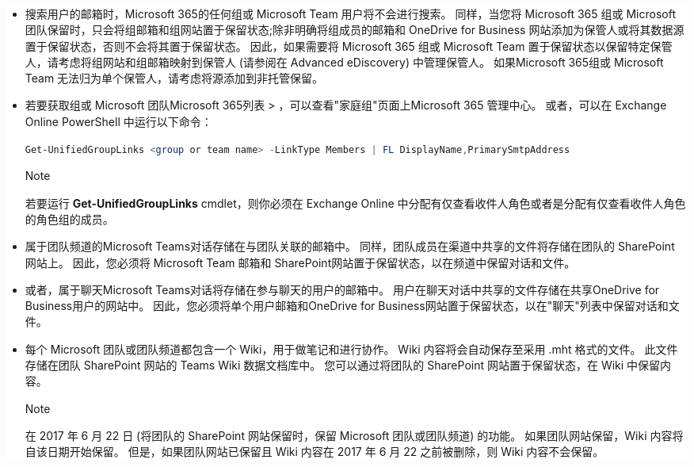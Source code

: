   - 搜索用户的邮箱时，Microsoft 365的任何组或 Microsoft Team 用户将不会进行搜索。 同样，当您将 Microsoft 365 组或 Microsoft 团队保留时，只会将组邮箱和组网站置于保留状态;除非明确将组成员的邮箱和 OneDrive for Business 网站添加为保管人或将其数据源置于保留状态，否则不会将其置于保留状态。 因此，如果需要将 Microsoft 365 组或 Microsoft Team 置于保留状态以保留特定保管人，请考虑将组网站和组邮箱映射到保管人 (请参阅在 Advanced eDiscovery) 中管理保管人。 如果Microsoft 365组或 Microsoft Team 无法归为单个保管人，请考虑将源添加到非托管保留。
  - 若要获取组或 Microsoft 团队Microsoft 365列表 > ，可以查看"家庭组"页面上Microsoft 365 管理中心。[](https://go.microsoft.com/fwlink/p/?linkid=2052855) 或者，可以在 Exchange Online PowerShell 中运行以下命令：

    ```powershell
    Get-UnifiedGroupLinks <group or team name> -LinkType Members | FL DisplayName,PrimarySmtpAddress
    ```

    > [!NOTE]
    > 若要运行 **Get-UnifiedGroupLinks** cmdlet，则你必须在 Exchange Online 中分配有仅查看收件人角色或者是分配有仅查看收件人角色的角色组的成员。

  - 属于团队频道的Microsoft Teams对话存储在与团队关联的邮箱中。 同样，团队成员在渠道中共享的文件将存储在团队的 SharePoint 网站上。 因此，您必须将 Microsoft Team 邮箱和 SharePoint网站置于保留状态，以在频道中保留对话和文件。
  
  - 或者，属于聊天Microsoft Teams对话将存储在参与聊天的用户的邮箱中。  用户在聊天对话中共享的文件存储在共享OneDrive for Business用户的网站中。 因此，您必须将单个用户邮箱和OneDrive for Business网站置于保留状态，以在"聊天"列表中保留对话和文件。
  
  - 每个 Microsoft 团队或团队频道都包含一个 Wiki，用于做笔记和进行协作。 Wiki 内容将会自动保存至采用 .mht 格式的文件。 此文件存储在团队 SharePoint 网站的 Teams Wiki 数据文档库中。 您可以通过将团队的 SharePoint 网站置于保留状态，在 Wiki 中保留内容。

    > [!NOTE]
    > 在 2017 年 6 月 22 日 (将团队的 SharePoint 网站保留时，保留 Microsoft 团队或团队频道) 的功能。 如果团队网站保留，Wiki 内容将自该日期开始保留。 但是，如果团队网站已保留且 Wiki 内容在 2017 年 6 月 22 之前被删除，则 Wiki 内容不会保留。
